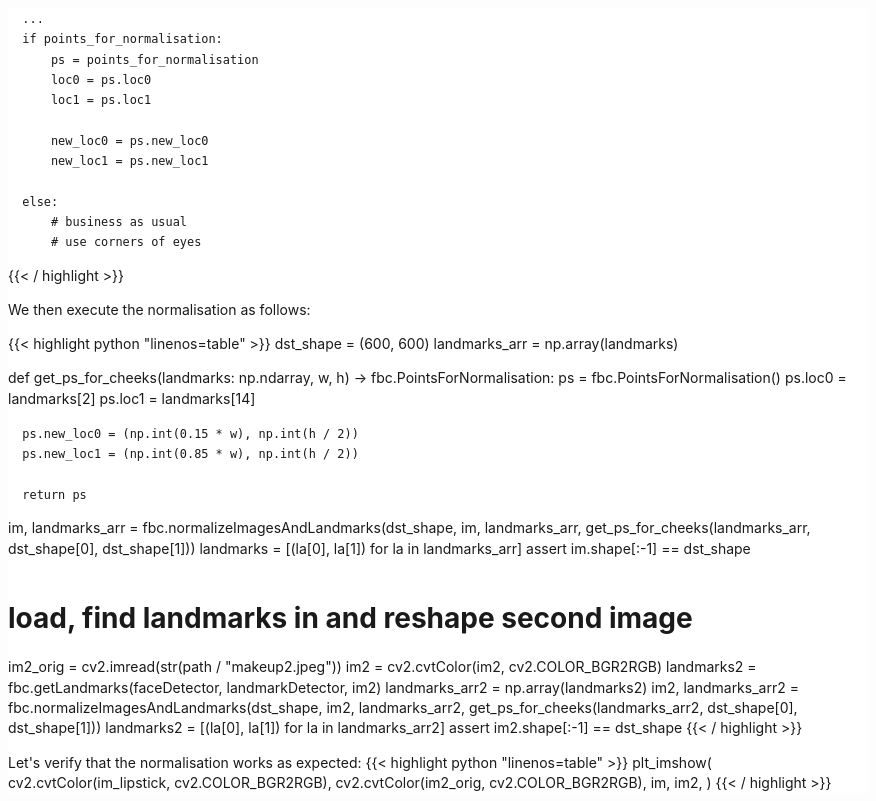       ...
      if points_for_normalisation:
          ps = points_for_normalisation
          loc0 = ps.loc0
          loc1 = ps.loc1

          new_loc0 = ps.new_loc0
          new_loc1 = ps.new_loc1

      else:
          # business as usual
          # use corners of eyes
{{< / highlight >}}

We then execute the normalisation as follows:

{{< highlight python "linenos=table" >}}
  dst_shape = (600, 600)
  landmarks_arr = np.array(landmarks)

  def get_ps_for_cheeks(landmarks: np.ndarray, w, h) -> fbc.PointsForNormalisation:
      ps = fbc.PointsForNormalisation()
      ps.loc0 = landmarks[2]
      ps.loc1 = landmarks[14]

      ps.new_loc0 = (np.int(0.15 * w), np.int(h / 2))
      ps.new_loc1 = (np.int(0.85 * w), np.int(h / 2))

      return ps

  im, landmarks_arr = fbc.normalizeImagesAndLandmarks(dst_shape, im, landmarks_arr,
                                                      get_ps_for_cheeks(landmarks_arr,
                                                                         dst_shape[0],
                                                                         dst_shape[1]))
  landmarks = [(la[0], la[1]) for la in landmarks_arr]
  assert im.shape[:-1] == dst_shape

  # load, find landmarks in and reshape second image
  im2_orig = cv2.imread(str(path / "makeup2.jpeg"))
  im2 = cv2.cvtColor(im2, cv2.COLOR_BGR2RGB)
  landmarks2 = fbc.getLandmarks(faceDetector, landmarkDetector, im2)
  landmarks_arr2 = np.array(landmarks2)
  im2, landmarks_arr2 = fbc.normalizeImagesAndLandmarks(dst_shape, im2, landmarks_arr2,
                                                        get_ps_for_cheeks(landmarks_arr2,
                                                                           dst_shape[0],
                                                                           dst_shape[1]))
  landmarks2 = [(la[0], la[1]) for la in landmarks_arr2]
  assert im2.shape[:-1] == dst_shape
{{< / highlight >}}

Let's verify that the normalisation works as expected:
{{< highlight python "linenos=table" >}}
  plt_imshow(
      cv2.cvtColor(im_lipstick, cv2.COLOR_BGR2RGB),
      cv2.cvtColor(im2_orig, cv2.COLOR_BGR2RGB),
      im,
      im2,
  )
{{< / highlight >}}
